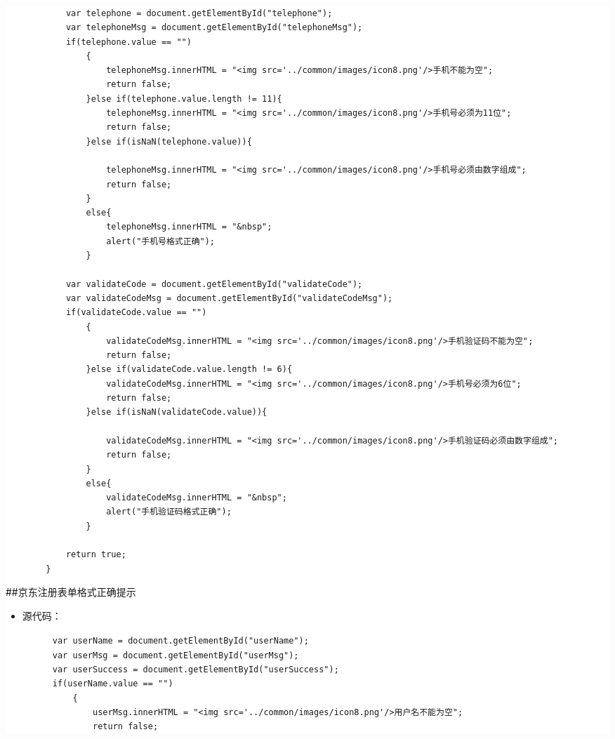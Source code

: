 				var telephone = document.getElementById("telephone");
				var telephoneMsg = document.getElementById("telephoneMsg");
				if(telephone.value == "")
					{
						telephoneMsg.innerHTML = "<img src='../common/images/icon8.png'/>手机不能为空";
						return false;
					}else if(telephone.value.length != 11){
						telephoneMsg.innerHTML = "<img src='../common/images/icon8.png'/>手机号必须为11位";
						return false;
					}else if(isNaN(telephone.value)){
						
						telephoneMsg.innerHTML = "<img src='../common/images/icon8.png'/>手机号必须由数字组成";
						return false;
					}
					else{
						telephoneMsg.innerHTML = "&nbsp";
						alert("手机号格式正确");
					}
				
				var validateCode = document.getElementById("validateCode");
				var validateCodeMsg = document.getElementById("validateCodeMsg");
				if(validateCode.value == "")
					{
						validateCodeMsg.innerHTML = "<img src='../common/images/icon8.png'/>手机验证码不能为空";
						return false;
					}else if(validateCode.value.length != 6){
						validateCodeMsg.innerHTML = "<img src='../common/images/icon8.png'/>手机号必须为6位";
						return false;
					}else if(isNaN(validateCode.value)){
						
						validateCodeMsg.innerHTML = "<img src='../common/images/icon8.png'/>手机验证码必须由数字组成";
						return false;
					}
					else{
						validateCodeMsg.innerHTML = "&nbsp";
						alert("手机验证码格式正确");
					}
				
				return true;
			}

##京东注册表单格式正确提示
- 源代码：

			var userName = document.getElementById("userName");
			var userMsg = document.getElementById("userMsg");
			var userSuccess = document.getElementById("userSuccess");
			if(userName.value == "")
				{	
					userMsg.innerHTML = "<img src='../common/images/icon8.png'/>用户名不能为空";
					return false;
					